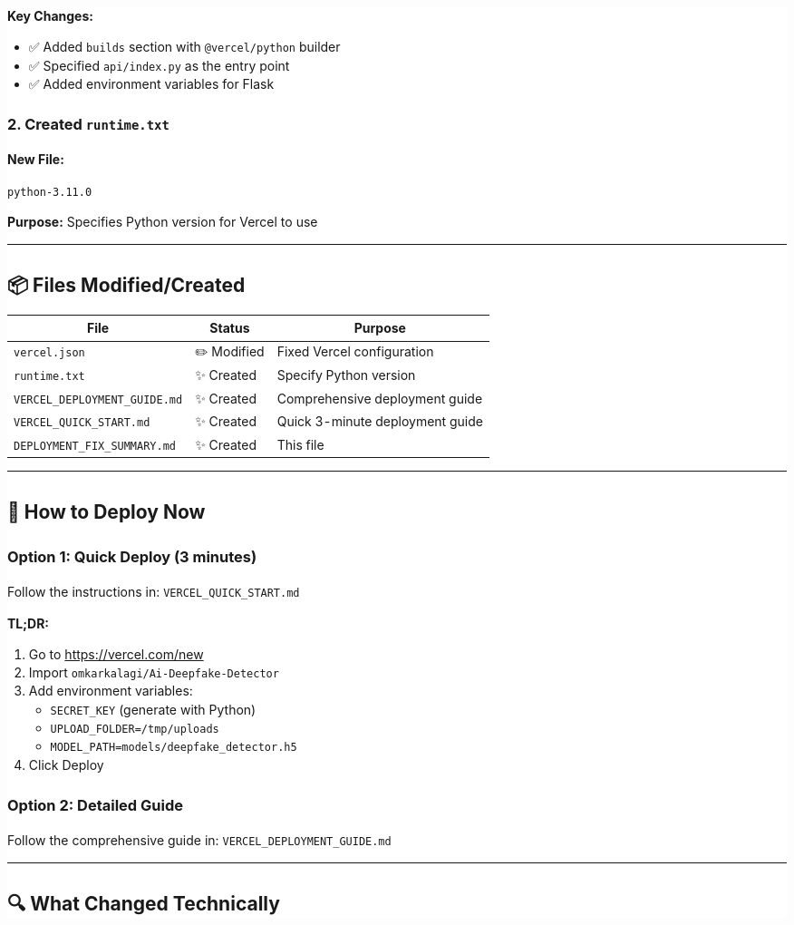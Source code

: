 **Key Changes:**
- ✅ Added `builds` section with `@vercel/python` builder
- ✅ Specified `api/index.py` as the entry point
- ✅ Added environment variables for Flask

### **2. Created `runtime.txt`**

**New File:**
```
python-3.11.0
```

**Purpose:** Specifies Python version for Vercel to use

---

## 📦 **Files Modified/Created**

| File | Status | Purpose |
|------|--------|---------|
| `vercel.json` | ✏️ Modified | Fixed Vercel configuration |
| `runtime.txt` | ✨ Created | Specify Python version |
| `VERCEL_DEPLOYMENT_GUIDE.md` | ✨ Created | Comprehensive deployment guide |
| `VERCEL_QUICK_START.md` | ✨ Created | Quick 3-minute deployment guide |
| `DEPLOYMENT_FIX_SUMMARY.md` | ✨ Created | This file |

---

## 🚀 **How to Deploy Now**

### **Option 1: Quick Deploy (3 minutes)**

Follow the instructions in: `VERCEL_QUICK_START.md`

**TL;DR:**
1. Go to https://vercel.com/new
2. Import `omkarkalagi/Ai-Deepfake-Detector`
3. Add environment variables:
   - `SECRET_KEY` (generate with Python)
   - `UPLOAD_FOLDER=/tmp/uploads`
   - `MODEL_PATH=models/deepfake_detector.h5`
4. Click Deploy

### **Option 2: Detailed Guide**

Follow the comprehensive guide in: `VERCEL_DEPLOYMENT_GUIDE.md`

---

## 🔍 **What Changed Technically**
